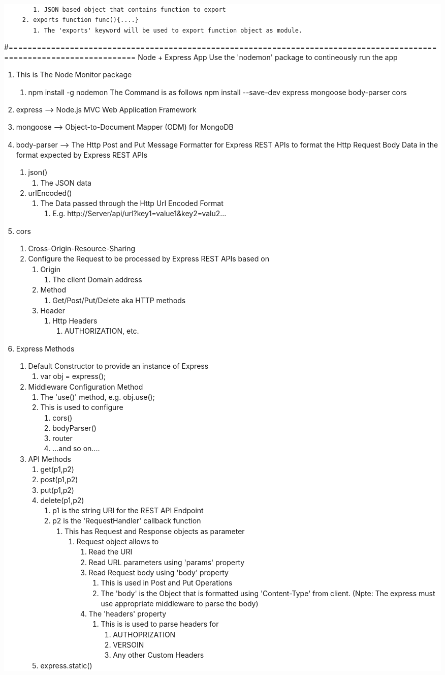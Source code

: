             1. JSON based object that contains function to export
         2. exports function func(){....}
            1. The 'exports' keyword will be used to export function object as module.

#=======================================================================================================================
Node + Express App
Use the 'nodemon' package to contineously run the app
1. This is The Node Monitor package
   1. npm install -g nodemon
The Command is as follows
npm install --save-dev express mongoose body-parser cors

1. express --> Node.js MVC Web Application Framework
2. mongoose --> Object-to-Document Mapper (ODM) for MongoDB
3. body-parser --> The Http Post and Put Message Formatter for Express REST APIs to format the Http Request Body Data in the format expected by Express REST APIs
   1. json()
      1. The JSON data
   2. urlEncoded()   
      1. The Data passed through the Http Url Encoded Format
         1. E.g. http://Server/api/url?key1=value1&key2=valu2...
4. cors
   1. Cross-Origin-Resource-Sharing
   2. Configure the Request to be processed by Express REST APIs based on
      1. Origin
         1. The client Domain address
      2. Method
         1. Get/Post/Put/Delete aka HTTP methods
      3. Header 
         1. Http Headers
            1. AUTHORIZATION, etc.
5. Express Methods
   1. Default Constructor to provide an instance of Express
      1. var obj = express();
   2. Middleware Configuration Method
      1. The 'use()' method, e.g. obj.use();
      2. This is used to configure
         1. cors()
         2. bodyParser()
         3. router
         4. ...and so on....
   3. API Methods
      1. get(p1,p2)
      2. post(p1,p2)
      3. put(p1,p2)
      4. delete(p1,p2)
         1. p1 is the string URI for the REST API Endpoint
         2. p2 is the 'RequestHandler' callback function
            1. This has Request and Response objects as parameter
               1. Request object allows to
                  1. Read the URI
                  2. Read URL parameters using 'params' property
                  3. Read Request body using 'body' property   
                     1. This is used in Post and Put Operations
                     2. The 'body' is the Object that is formatted using 'Content-Type' from client. (Npte: The express must use appropriate middleware to parse the body)
                  4. The 'headers' property
                     1. This is is used to parse headers for
                        1. AUTHOPRIZATION
                        2. VERSOIN
                        3. Any other Custom Headers  
      5. express.static()